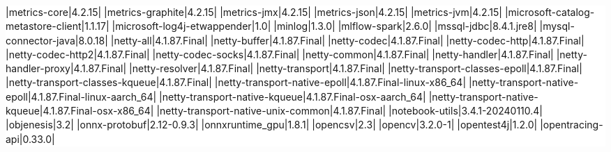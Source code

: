 |metrics-core|4.2.15|
|metrics-graphite|4.2.15|
|metrics-jmx|4.2.15|
|metrics-json|4.2.15|
|metrics-jvm|4.2.15|
|microsoft-catalog-metastore-client|1.1.17|
|microsoft-log4j-etwappender|1.0|
|minlog|1.3.0|
|mlflow-spark|2.6.0|
|mssql-jdbc|8.4.1.jre8|
|mysql-connector-java|8.0.18|
|netty-all|4.1.87.Final|
|netty-buffer|4.1.87.Final|
|netty-codec|4.1.87.Final|
|netty-codec-http|4.1.87.Final|
|netty-codec-http2|4.1.87.Final|
|netty-codec-socks|4.1.87.Final|
|netty-common|4.1.87.Final|
|netty-handler|4.1.87.Final|
|netty-handler-proxy|4.1.87.Final|
|netty-resolver|4.1.87.Final|
|netty-transport|4.1.87.Final|
|netty-transport-classes-epoll|4.1.87.Final|
|netty-transport-classes-kqueue|4.1.87.Final|
|netty-transport-native-epoll|4.1.87.Final-linux-x86_64|
|netty-transport-native-epoll|4.1.87.Final-linux-aarch_64|
|netty-transport-native-kqueue|4.1.87.Final-osx-aarch_64|
|netty-transport-native-kqueue|4.1.87.Final-osx-x86_64|
|netty-transport-native-unix-common|4.1.87.Final|
|notebook-utils|3.4.1-20240110.4|
|objenesis|3.2|
|onnx-protobuf|2.12-0.9.3|
|onnxruntime_gpu|1.8.1|
|opencsv|2.3|
|opencv|3.2.0-1|
|opentest4j|1.2.0|
|opentracing-api|0.33.0|
